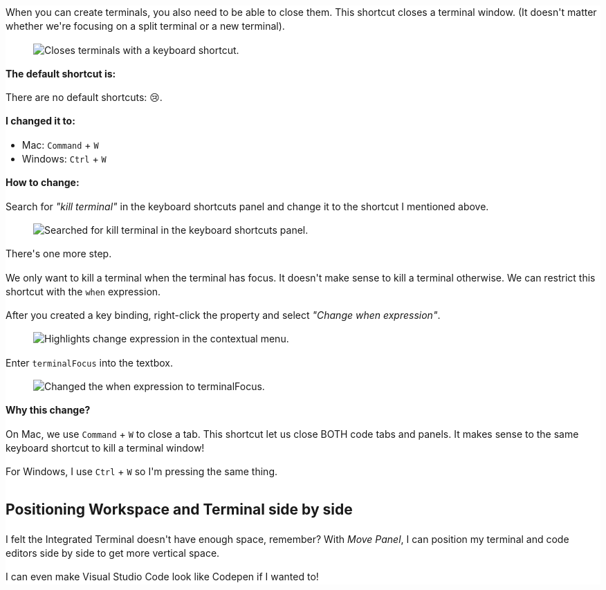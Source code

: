 When you can create terminals, you also need to be able to close them. This shortcut closes a terminal window. (It doesn't matter whether we're focusing on a split terminal or a new terminal).

<figure role="figure">
  <img src="/images/2020/vscode-keybindings-2/close-terminal.gif" alt="Closes terminals with a keyboard shortcut.">
</figure>

**The default shortcut is:**

There are no default shortcuts: 😢.

**I changed it to:**

- Mac: `Command` + `W`
- Windows: `Ctrl` + `W`

**How to change:**

Search for *"kill terminal"* in the keyboard shortcuts panel and change it to the shortcut I mentioned above.

<figure role="figure">
  <img src="/images/2020/vscode-keybindings-2/kill-terminal.png" alt="Searched for kill terminal in the keyboard shortcuts panel.">
</figure>

There's one more step.

We only want to kill a terminal when the terminal has focus. It doesn't make sense to kill a terminal otherwise. We can restrict this shortcut with the `when` expression.

After you created a key binding, right-click the property and select *"Change when expression"*.

<figure role="figure">
  <img src="/images/2020/vscode-keybindings-2/kill-change-when.png" alt="Highlights change expression in the contextual menu.">
</figure>

Enter `terminalFocus` into the textbox.

<figure role="figure">
  <img src="/images/2020/vscode-keybindings-2/kill-when-changed.png" alt="Changed the when expression to terminalFocus.">
</figure>

**Why this change?**

On Mac, we use `Command` + `W` to close a tab. This shortcut let us close BOTH code tabs and panels. It makes sense to the same keyboard shortcut to kill a terminal window!

For Windows, I use `Ctrl` + `W` so I'm pressing the same thing.

## Positioning Workspace and Terminal side by side

I felt the Integrated Terminal doesn't have enough space, remember? With *Move Panel*, I can position my terminal and code editors side by side to get more vertical space.

I can even make Visual Studio Code look like Codepen if I wanted to!

<video controls>
  <source src="/images/2020/vscode-keybindings-2/codepen-it.mp4" type="video/mp4">
  Your browser doesn't support embedded videos. Watch the video <a href="/images/2020/vscode-keybindings-2/codepen-it.mp4"> here </a> instead.
</video>
